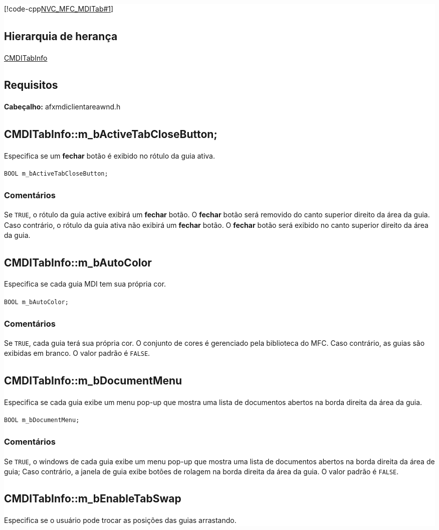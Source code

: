  [!code-cpp[NVC_MFC_MDITab#1](../../mfc/reference/codesnippet/cpp/cmditabinfo-class_1.cpp)]  
  
## <a name="inheritance-hierarchy"></a>Hierarquia de herança  
 [CMDITabInfo](../../mfc/reference/cmditabinfo-class.md)  
  
## <a name="requirements"></a>Requisitos  
 **Cabeçalho:** afxmdiclientareawnd.h  
  
##  <a name="m_bactivetabclosebutton_"></a>  CMDITabInfo::m_bActiveTabCloseButton;  
 Especifica se um **fechar** botão é exibido no rótulo da guia ativa.  
  
```  
BOOL m_bActiveTabCloseButton;  
```  
  
### <a name="remarks"></a>Comentários  
 Se `TRUE`, o rótulo da guia active exibirá um **fechar** botão. O **fechar** botão será removido do canto superior direito da área da guia. Caso contrário, o rótulo da guia ativa não exibirá um **fechar** botão. O **fechar** botão será exibido no canto superior direito da área da guia.  
  
##  <a name="m_bautocolor"></a>  CMDITabInfo::m_bAutoColor  
 Especifica se cada guia MDI tem sua própria cor.  
  
```  
BOOL m_bAutoColor;  
```  
  
### <a name="remarks"></a>Comentários  
 Se `TRUE`, cada guia terá sua própria cor. O conjunto de cores é gerenciado pela biblioteca do MFC. Caso contrário, as guias são exibidas em branco. O valor padrão é `FALSE`.  
  
##  <a name="m_bdocumentmenu"></a>  CMDITabInfo::m_bDocumentMenu  
 Especifica se cada guia exibe um menu pop-up que mostra uma lista de documentos abertos na borda direita da área da guia.  
  
```  
BOOL m_bDocumentMenu;  
```  
  
### <a name="remarks"></a>Comentários  
 Se `TRUE`, o windows de cada guia exibe um menu pop-up que mostra uma lista de documentos abertos na borda direita da área de guia; Caso contrário, a janela de guia exibe botões de rolagem na borda direita da área da guia. O valor padrão é `FALSE`.  
  
##  <a name="m_benabletabswap"></a>  CMDITabInfo::m_bEnableTabSwap  
 Especifica se o usuário pode trocar as posições das guias arrastando.  
  